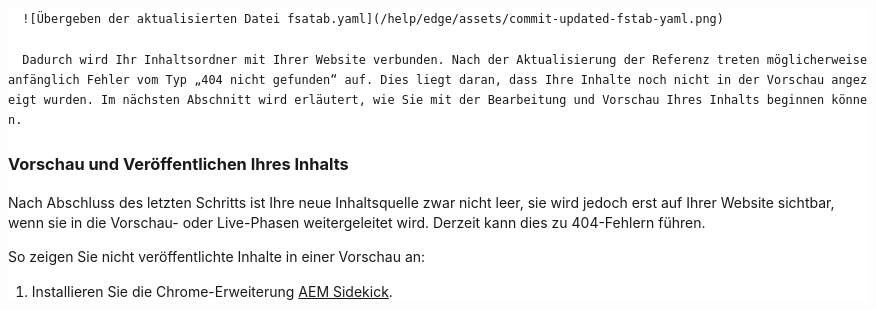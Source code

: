       ![Übergeben der aktualisierten Datei fsatab.yaml](/help/edge/assets/commit-updated-fstab-yaml.png)

      Dadurch wird Ihr Inhaltsordner mit Ihrer Website verbunden. Nach der Aktualisierung der Referenz treten möglicherweise anfänglich Fehler vom Typ „404 nicht gefunden“ auf. Dies liegt daran, dass Ihre Inhalte noch nicht in der Vorschau angezeigt wurden. Im nächsten Abschnitt wird erläutert, wie Sie mit der Bearbeitung und Vorschau Ihres Inhalts beginnen können.

### Vorschau und Veröffentlichen Ihres Inhalts

Nach Abschluss des letzten Schritts ist Ihre neue Inhaltsquelle zwar nicht leer, sie wird jedoch erst auf Ihrer Website sichtbar, wenn sie in die Vorschau- oder Live-Phasen weitergeleitet wird. Derzeit kann dies zu 404-Fehlern führen.

So zeigen Sie nicht veröffentlichte Inhalte in einer Vorschau an:

1. Installieren Sie die Chrome-Erweiterung [AEM Sidekick](https://chrome.google.com/webstore/detail/helix-sidekick-beta/ccfggkjabjahcjoljmgmklhpaccedipo).
